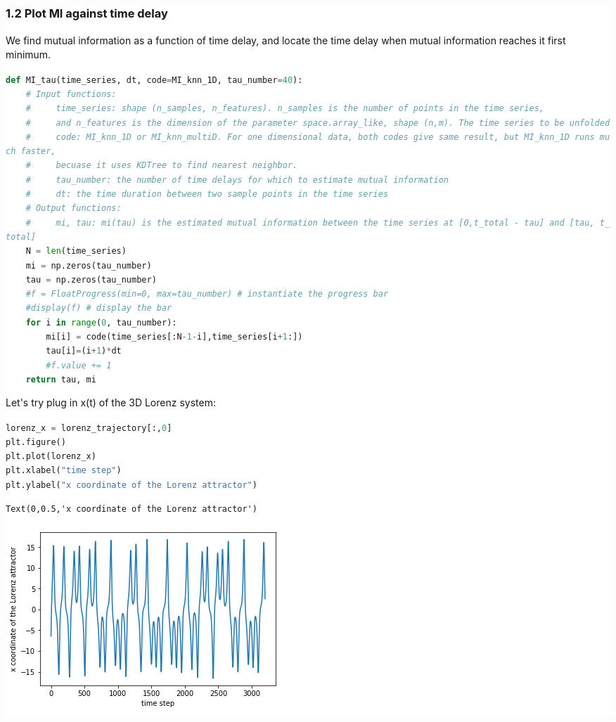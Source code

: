 ### 1.2 Plot MI against time delay

We find mutual information as a function of time delay, and locate the time delay when mutual information reaches it first minimum.


```python
def MI_tau(time_series, dt, code=MI_knn_1D, tau_number=40):
    # Input functions: 
    #     time_series: shape (n_samples, n_features). n_samples is the number of points in the time series, 
    #     and n_features is the dimension of the parameter space.array_like, shape (n,m). The time series to be unfolded
    #     code: MI_knn_1D or MI_knn_multiD. For one dimensional data, both codes give same result, but MI_knn_1D runs much faster, 
    #     becuase it uses KDTree to find nearest neighbor.  
    #     tau_number: the number of time delays for which to estimate mutual information
    #     dt: the time duration between two sample points in the time series
    # Output functions:
    #     mi, tau: mi(tau) is the estimated mutual information between the time series at [0,t_total - tau] and [tau, t_total]
    N = len(time_series)
    mi = np.zeros(tau_number)  
    tau = np.zeros(tau_number)
    #f = FloatProgress(min=0, max=tau_number) # instantiate the progress bar
    #display(f) # display the bar
    for i in range(0, tau_number): 
        mi[i] = code(time_series[:N-1-i],time_series[i+1:])
        tau[i]=(i+1)*dt
        #f.value += 1
    return tau, mi
```

Let's try plug in x(t) of the 3D Lorenz system:


```python
lorenz_x = lorenz_trajectory[:,0]
plt.figure()
plt.plot(lorenz_x)
plt.xlabel("time step")
plt.ylabel("x coordinate of the Lorenz attractor")
```




    Text(0,0.5,'x coordinate of the Lorenz attractor')




![png](AttractorReconstruction_files/AttractorReconstruction_14_1.png)
